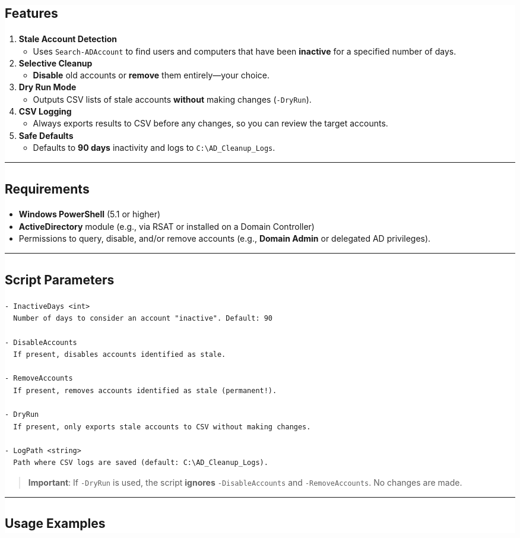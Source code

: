 ## Features

1. **Stale Account Detection**  
   - Uses `Search-ADAccount` to find users and computers that have been **inactive** for a specified number of days.  
2. **Selective Cleanup**  
   - **Disable** old accounts or **remove** them entirely—your choice.  
3. **Dry Run Mode**  
   - Outputs CSV lists of stale accounts **without** making changes (`-DryRun`).  
4. **CSV Logging**  
   - Always exports results to CSV before any changes, so you can review the target accounts.  
5. **Safe Defaults**  
   - Defaults to **90 days** inactivity and logs to `C:\AD_Cleanup_Logs`.  

---

## Requirements

- **Windows PowerShell** (5.1 or higher)  
- **ActiveDirectory** module (e.g., via RSAT or installed on a Domain Controller)  
- Permissions to query, disable, and/or remove accounts (e.g., **Domain Admin** or delegated AD privileges).

---

## Script Parameters

```plaintext
- InactiveDays <int>
  Number of days to consider an account "inactive". Default: 90

- DisableAccounts
  If present, disables accounts identified as stale.

- RemoveAccounts
  If present, removes accounts identified as stale (permanent!).

- DryRun
  If present, only exports stale accounts to CSV without making changes.

- LogPath <string>
  Path where CSV logs are saved (default: C:\AD_Cleanup_Logs).
```

> **Important**: If `-DryRun` is used, the script **ignores** `-DisableAccounts` and `-RemoveAccounts`. No changes are made.

---

## Usage Examples
